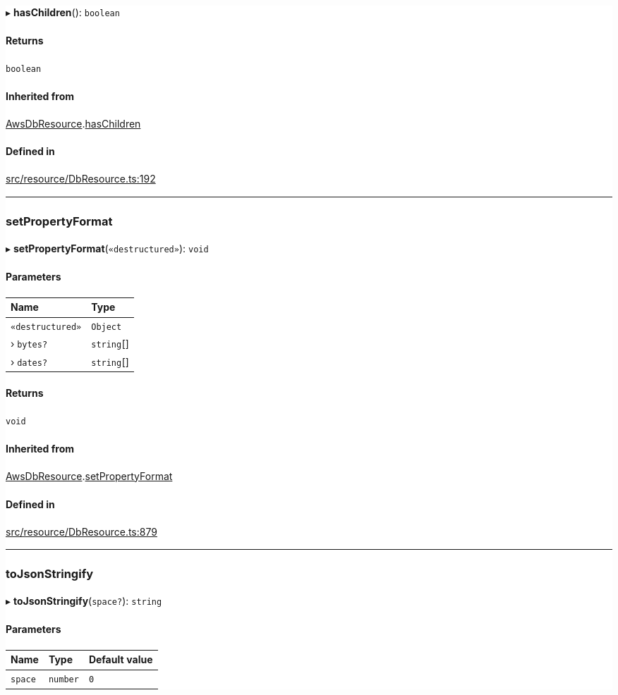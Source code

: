 ▸ **hasChildren**(): `boolean`

#### Returns

`boolean`

#### Inherited from

[AwsDbResource](AwsDbResource.md).[hasChildren](AwsDbResource.md#haschildren)

#### Defined in

[src/resource/DbResource.ts:192](https://github.com/l-v-yonsama/db-drivers/blob/b37d902f22184a4ab36e6d48ee1b1991de8127d4/src/resource/DbResource.ts#L192)

___

### setPropertyFormat

▸ **setPropertyFormat**(`«destructured»`): `void`

#### Parameters

| Name | Type |
| :------ | :------ |
| `«destructured»` | `Object` |
| › `bytes?` | `string`[] |
| › `dates?` | `string`[] |

#### Returns

`void`

#### Inherited from

[AwsDbResource](AwsDbResource.md).[setPropertyFormat](AwsDbResource.md#setpropertyformat)

#### Defined in

[src/resource/DbResource.ts:879](https://github.com/l-v-yonsama/db-drivers/blob/b37d902f22184a4ab36e6d48ee1b1991de8127d4/src/resource/DbResource.ts#L879)

___

### toJsonStringify

▸ **toJsonStringify**(`space?`): `string`

#### Parameters

| Name | Type | Default value |
| :------ | :------ | :------ |
| `space` | `number` | `0` |
